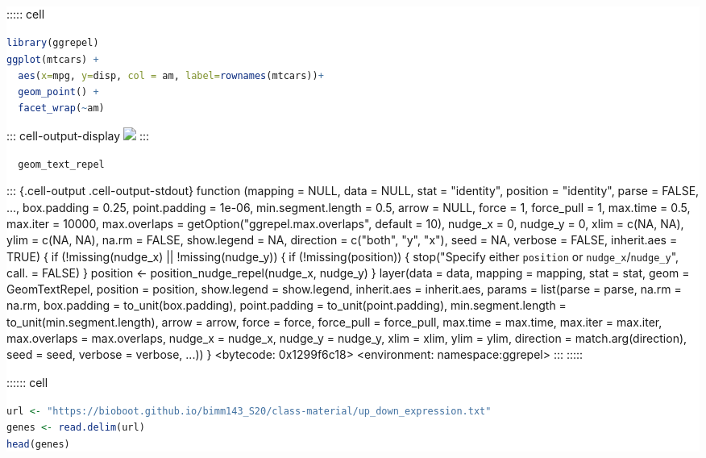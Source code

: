 ::::: cell
``` {.r .cell-code}
library(ggrepel)
ggplot(mtcars) +
  aes(x=mpg, y=disp, col = am, label=rownames(mtcars))+
  geom_point() +
  facet_wrap(~am)
```

::: cell-output-display
![](class05_files/figure-markdown/unnamed-chunk-5-1.png)
:::

``` {.r .cell-code}
  geom_text_repel
```

::: {.cell-output .cell-output-stdout}
    function (mapping = NULL, data = NULL, stat = "identity", position = "identity", 
        parse = FALSE, ..., box.padding = 0.25, point.padding = 1e-06, 
        min.segment.length = 0.5, arrow = NULL, force = 1, force_pull = 1, 
        max.time = 0.5, max.iter = 10000, max.overlaps = getOption("ggrepel.max.overlaps", 
            default = 10), nudge_x = 0, nudge_y = 0, xlim = c(NA, 
            NA), ylim = c(NA, NA), na.rm = FALSE, show.legend = NA, 
        direction = c("both", "y", "x"), seed = NA, verbose = FALSE, 
        inherit.aes = TRUE) 
    {
        if (!missing(nudge_x) || !missing(nudge_y)) {
            if (!missing(position)) {
                stop("Specify either `position` or `nudge_x`/`nudge_y`", 
                    call. = FALSE)
            }
            position <- position_nudge_repel(nudge_x, nudge_y)
        }
        layer(data = data, mapping = mapping, stat = stat, geom = GeomTextRepel, 
            position = position, show.legend = show.legend, inherit.aes = inherit.aes, 
            params = list(parse = parse, na.rm = na.rm, box.padding = to_unit(box.padding), 
                point.padding = to_unit(point.padding), min.segment.length = to_unit(min.segment.length), 
                arrow = arrow, force = force, force_pull = force_pull, 
                max.time = max.time, max.iter = max.iter, max.overlaps = max.overlaps, 
                nudge_x = nudge_x, nudge_y = nudge_y, xlim = xlim, 
                ylim = ylim, direction = match.arg(direction), seed = seed, 
                verbose = verbose, ...))
    }
    <bytecode: 0x1299f6c18>
    <environment: namespace:ggrepel>
:::
:::::

:::::: cell
``` {.r .cell-code}
url <- "https://bioboot.github.io/bimm143_S20/class-material/up_down_expression.txt"
genes <- read.delim(url)
head(genes)
```
